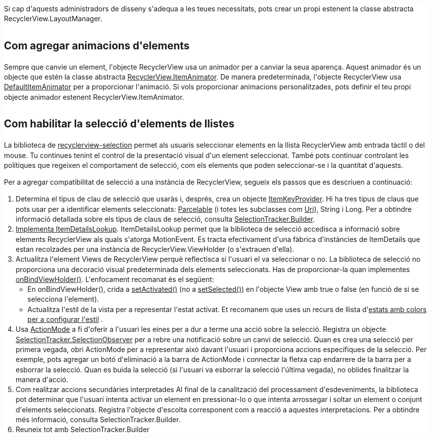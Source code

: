 Si cap d'aquests administradors de disseny s'adequa a les teues necessitats, pots crear un propi estenent la classe abstracta RecyclerView.LayoutManager.

## Com agregar animacions d'elements

Sempre que canvie un element, l'objecte RecyclerView usa un animador per a canviar la seua aparença. Aquest animador és un objecte que estén la classe abstracta [RecyclerView.ItemAnimator](https://developer.android.com/reference/androidx/recyclerview/widget/RecyclerView.ItemAnimator). De manera predeterminada, l'objecte RecyclerView usa [DefaultItemAnimator](https://developer.android.com/reference/androidx/recyclerview/widget/DefaultItemAnimator) per a proporcionar l'animació. Si vols proporcionar animacions personalitzades, pots definir el teu propi objecte animador estenent RecyclerView.ItemAnimator.

## Com habilitar la selecció d'elements de llistes

La biblioteca de [recyclerview-selection](https://developer.android.com/reference/androidx/recyclerview/selection/package-summary) permet als usuaris seleccionar elements en la llista RecyclerView amb entrada tàctil o del mouse. Tu continues tenint el control de la presentació visual d'un element seleccionat. També pots continuar controlant les polítiques que regeixen el comportament de selecció, com els elements que poden seleccionar-se i la quantitat d'aquests.

Per a agregar compatibilitat de selecció a una instància de RecyclerView, segueix els passos que es descriuen a continuació:

1.  Determina el tipus de clau de selecció que usaràs i, després, crea un objecte [ItemKeyProvider](https://developer.android.com/reference/androidx/recyclerview/selection/ItemKeyProvider).
Hi ha tres tipus de claus que pots usar per a identificar elements seleccionats: [Parcelable](https://developer.android.com/reference/android/os/Parcelable) (i totes les subclasses com [Uri](https://developer.android.com/reference/android/net/Uri)), String i Long. Per a obtindre informació detallada sobre els tipus de claus de selecció, consulta [SelectionTracker.Builder](https://developer.android.com/reference/androidx/recyclerview/selection/SelectionTracker.Builder).
2. [Implementa ItemDetailsLookup](https://developer.android.com/reference/androidx/recyclerview/selection/ItemDetailsLookup).
ItemDetailsLookup permet que la biblioteca de selecció accedisca a informació sobre elements RecyclerView als quals s'atorga MotionEvent. Es tracta efectivament d'una fàbrica d'instàncies de ItemDetails que estan recolzades per una instància de RecyclerView.ViewHolder (o s'extrauen d'ella).
3. Actualitza l'element Views de RecyclerView perquè reflectisca si l'usuari el va seleccionar o no.
La biblioteca de selecció no proporciona una decoració visual predeterminada dels elements seleccionats. Has de proporcionar-la quan implementes [onBindViewHolder()](https://developer.android.com/reference/androidx/recyclerview/widget/RecyclerView.Adapter#onBindViewHolder(VH,%20int)). L'enfocament recomanat és el següent:
    - En onBindViewHolder(), crida a [setActivated()](https://developer.android.com/reference/android/view/View#setActivated(boolean)) (no a [setSelected()](https://developer.android.com/reference/android/view/View#setSelected(boolean))) en l'objecte View amb true o false (en funció de si se selecciona l'element).
    - Actualitza l'estil de la vista per a representar l'estat activat. Et recomanem que uses un recurs de llista d'[estats amb colors per a configurar l'estil](https://developer.android.com/guide/topics/resources/color-list-resource) .
4. Usa [ActionMode](https://developer.android.com/reference/androidx/appcompat/view/ActionMode) a fi d'oferir a l'usuari les eines per a dur a terme una acció sobre la selecció.
Registra un objecte [SelectionTracker.SelectionObserver](https://developer.android.com/reference/androidx/recyclerview/selection/SelectionTracker.SelectionObserver) per a rebre una notificació sobre un canvi de selecció. Quan es crea una selecció per primera vegada, obri ActionMode per a representar això davant l'usuari i proporciona accions específiques de la selecció. Per exemple, pots agregar un botó d'eliminació a la barra de ActionMode i connectar la fletxa cap endarrere de la barra per a esborrar la selecció. Quan es buida la selecció (si l'usuari va esborrar la selecció l'última vegada), no oblides finalitzar la manera d'acció.
5. Com realitzar accions secundàries interpretades
Al final de la canalització del processament d'esdeveniments, la biblioteca pot determinar que l'usuari intenta activar un element en pressionar-lo o que intenta arrossegar i soltar un element o conjunt d'elements seleccionats. Registra l'objecte d'escolta corresponent com a reacció a aquestes interpretacions. Per a obtindre més informació, consulta SelectionTracker.Builder.
6. Reuneix tot amb SelectionTracker.Builder